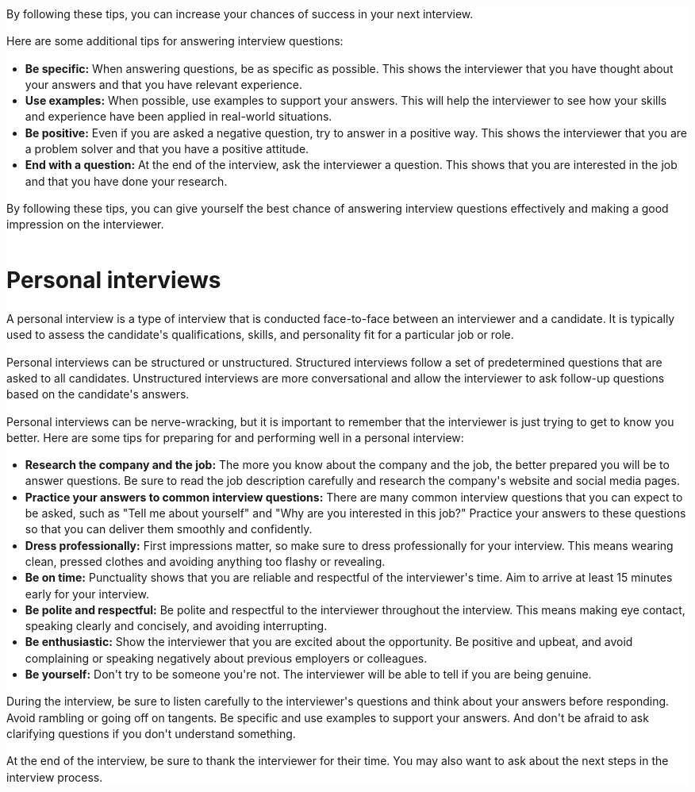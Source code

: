 By following these tips, you can increase your chances of success in your next interview.

Here are some additional tips for answering interview questions:

- **Be specific:** When answering questions, be as specific as possible. This shows the interviewer that you have thought about your answers and that you have relevant experience.
- **Use examples:** When possible, use examples to support your answers. This will help the interviewer to see how your skills and experience have been applied in real-world situations.
- **Be positive:** Even if you are asked a negative question, try to answer in a positive way. This shows the interviewer that you are a problem solver and that you have a positive attitude.
- **End with a question:** At the end of the interview, ask the interviewer a question. This shows that you are interested in the job and that you have done your research.

By following these tips, you can give yourself the best chance of answering interview questions effectively and making a good impression on the interviewer.

# Personal interviews

A personal interview is a type of interview that is conducted face-to-face between an interviewer and a candidate. It is typically used to assess the candidate's qualifications, skills, and personality fit for a particular job or role.

Personal interviews can be structured or unstructured. Structured interviews follow a set of predetermined questions that are asked to all candidates. Unstructured interviews are more conversational and allow the interviewer to ask follow-up questions based on the candidate's answers.

Personal interviews can be nerve-wracking, but it is important to remember that the interviewer is just trying to get to know you better. Here are some tips for preparing for and performing well in a personal interview:

- **Research the company and the job:** The more you know about the company and the job, the better prepared you will be to answer questions. Be sure to read the job description carefully and research the company's website and social media pages.
- **Practice your answers to common interview questions:** There are many common interview questions that you can expect to be asked, such as "Tell me about yourself" and "Why are you interested in this job?" Practice your answers to these questions so that you can deliver them smoothly and confidently.
- **Dress professionally:** First impressions matter, so make sure to dress professionally for your interview. This means wearing clean, pressed clothes and avoiding anything too flashy or revealing.
- **Be on time:** Punctuality shows that you are reliable and respectful of the interviewer's time. Aim to arrive at least 15 minutes early for your interview.
- **Be polite and respectful:** Be polite and respectful to the interviewer throughout the interview. This means making eye contact, speaking clearly and concisely, and avoiding interrupting.
- **Be enthusiastic:** Show the interviewer that you are excited about the opportunity. Be positive and upbeat, and avoid complaining or speaking negatively about previous employers or colleagues.
- **Be yourself:** Don't try to be someone you're not. The interviewer will be able to tell if you are being genuine.

During the interview, be sure to listen carefully to the interviewer's questions and think about your answers before responding. Avoid rambling or going off on tangents. Be specific and use examples to support your answers. And don't be afraid to ask clarifying questions if you don't understand something.

At the end of the interview, be sure to thank the interviewer for their time. You may also want to ask about the next steps in the interview process.
